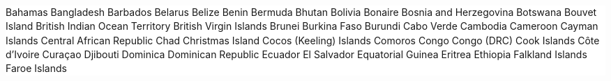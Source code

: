   </tr>
  <tr>
    <td>Bahamas</td>
    <td>Bangladesh</td>
    <td>Barbados</td>
    <td>Belarus</td>
  </tr>
  <tr>
    <td>Belize</td>
    <td>Benin</td>
    <td>Bermuda</td>
    <td>Bhutan</td>
  </tr>
  <tr>
    <td>Bolivia</td>
    <td>Bonaire</td>
    <td>Bosnia and Herzegovina</td>
    <td>Botswana</td>
  </tr>
  <tr>
    <td>Bouvet Island</td>
    <td>British Indian Ocean Territory</td>
    <td>British Virgin Islands</td>
    <td>Brunei</td>
  </tr>
  <tr>
    <td>Burkina Faso</td>
    <td>Burundi</td>
    <td>Cabo Verde</td>
    <td>Cambodia</td>
  </tr>
  <tr>
    <td>Cameroon</td>
    <td>Cayman Islands</td>
    <td>Central African Republic</td>
    <td>Chad</td>
  </tr>
  <tr>
    <td>Christmas Island</td>
    <td>Cocos (Keeling) Islands</td>
    <td>Comoros</td>
    <td>Congo</td>
  </tr>
  <tr>
    <td>Congo (DRC)</td>
    <td>Cook Islands</td>
    <td>Côte d’Ivoire</td>
    <td>Curaçao</td>
  </tr>
  <tr>
    <td>Djibouti</td>
    <td>Dominica</td>
    <td>Dominican Republic</td>
    <td>Ecuador</td>
  </tr>
  <tr>
    <td>El Salvador</td>
    <td>Equatorial Guinea</td>
    <td>Eritrea</td>
    <td>Ethiopia</td>
  </tr>
  <tr>
    <td>Falkland Islands</td>
    <td>Faroe Islands</td>